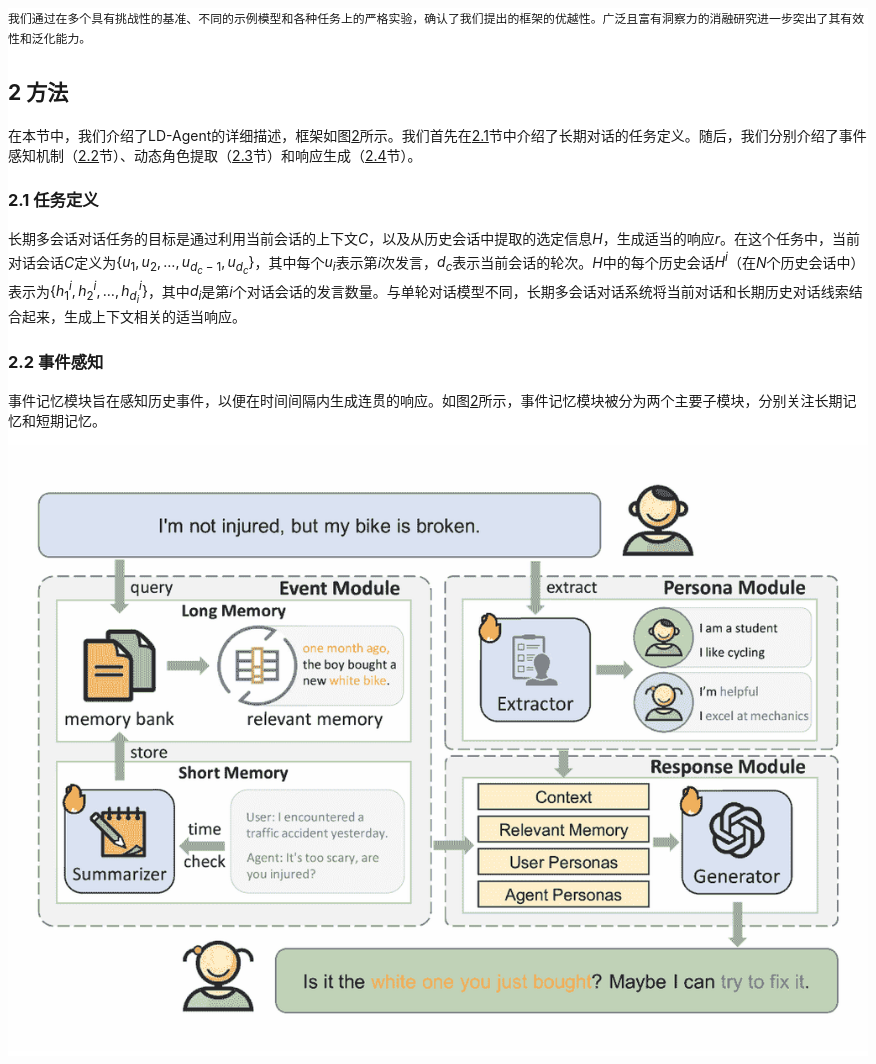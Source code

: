     我们通过在多个具有挑战性的基准、不同的示例模型和各种任务上的严格实验，确认了我们提出的框架的优越性。广泛且富有洞察力的消融研究进一步突出了其有效性和泛化能力。

## 2 方法

在本节中，我们介绍了LD-Agent的详细描述，框架如图[2](https://arxiv.org/html/2406.05925v1#S2.F2 "图 2 ‣ 2.2 事件感知 ‣ 2 方法 ‣ 再见！基于LLM的个性化长期对话代理")所示。我们首先在[2.1](https://arxiv.org/html/2406.05925v1#S2.SS1 "2.1 任务定义 ‣ 2 方法 ‣ 再见！基于LLM的个性化长期对话代理")节中介绍了长期对话的任务定义。随后，我们分别介绍了事件感知机制（[2.2](https://arxiv.org/html/2406.05925v1#S2.SS2 "2.2 事件感知 ‣ 2 方法 ‣ 再见！基于LLM的个性化长期对话代理")节）、动态角色提取（[2.3](https://arxiv.org/html/2406.05925v1#S2.SS3 "2.3 动态角色提取 ‣ 2 方法 ‣ 再见！基于LLM的个性化长期对话代理")节）和响应生成（[2.4](https://arxiv.org/html/2406.05925v1#S2.SS4 "2.4 响应生成 ‣ 2 方法 ‣ 再见！基于LLM的个性化长期对话代理")节）。

### 2.1 任务定义

长期多会话对话任务的目标是通过利用当前会话的上下文$C$，以及从历史会话中提取的选定信息$H$，生成适当的响应$r$。在这个任务中，当前对话会话$C$定义为$\{u_{1},u_{2},\dots,u_{d_{c}-1},u_{d_{c}}\}$，其中每个$u_{i}$表示第$i$次发言，$d_{c}$表示当前会话的轮次。$H$中的每个历史会话$H^{i}$（在$N$个历史会话中）表示为$\{h^{i}_{1},h^{i}_{2},\dots,h^{i}_{d_{i}}\}$，其中$d_{i}$是第$i$个对话会话的发言数量。与单轮对话模型不同，长期多会话对话系统将当前对话和长期历史对话线索结合起来，生成上下文相关的适当响应。

### 2.2 事件感知

事件记忆模块旨在感知历史事件，以便在时间间隔内生成连贯的响应。如图[2](https://arxiv.org/html/2406.05925v1#S2.F2 "图 2 ‣ 2.2 事件感知 ‣ 2 方法 ‣ 再见！基于LLM的个性化长期对话代理")所示，事件记忆模块被分为两个主要子模块，分别关注长期记忆和短期记忆。

![参见标题](img/6c63b3e0a2d0ccb9e3f97652e3402cb5.png)
